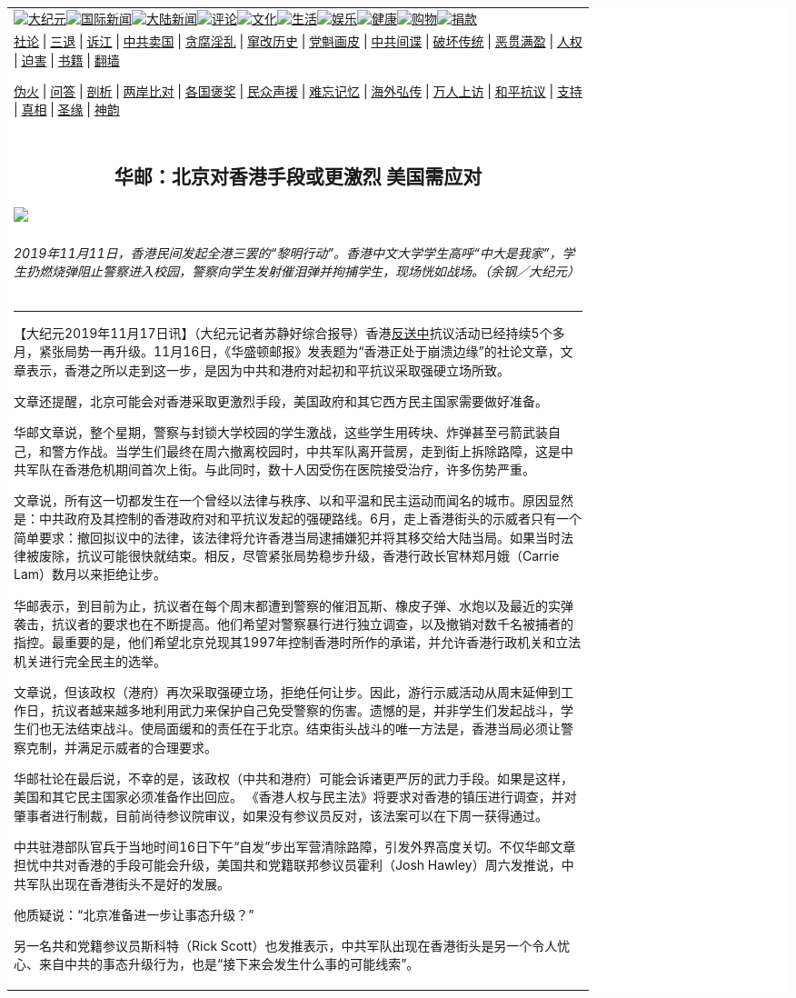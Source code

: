 <a name="1" id="1" target="_blank"></a><span id="1"></span>
<table border="0"><tr><td colspan="2" VALIGN=TOP><a href="https://github.com/fsefc264/djy/blob/master/gb/nsc413.md#1"><img src="https://gitlab.com/szzdlab/www/raw/master/t/djy/1.jpg" title="大纪元"></a><a href="https://github.com/fsefc264/djy/blob/master/gb/n24hr.md#1"><img src="https://gitlab.com/szzdlab/www/raw/master/t/djy/3.jpg" title="国际新闻"></a><a href="https://github.com/fsefc264/djy/blob/master/gb/nsc413.md#1"><img src="https://gitlab.com/szzdlab/www/raw/master/t/djy/4.jpg" title="大陆新闻"></a><a href="https://github.com/fsefc264/djy/blob/master/gb/news392.md#1"><img src="https://gitlab.com/szzdlab/www/raw/master/t/djy/5.jpg" title="评论"></a><a href="https://github.com/fsefc264/djy/blob/master/gb/news2007.md#1"><img src="https://gitlab.com/szzdlab/www/raw/master/t/djy/6.jpg" title="文化"></a><a href="https://github.com/fsefc264/djy/blob/master/gb/news2008.md#1"><img src="https://gitlab.com/szzdlab/www/raw/master/t/djy/7.jpg" title="生活"></a><a href="https://github.com/fsefc264/djy/blob/master/gb/ncyule.md#1"><img src="https://gitlab.com/szzdlab/www/raw/master/t/djy/8.jpg" title="娱乐"></a><a href="https://github.com/fsefc264/djy/blob/master/gb/nsc1002.md#1"><img src="https://gitlab.com/szzdlab/www/raw/master/t/djy/9.jpg" title="健康"><a href="https://www.youlucky.com"><img src="https://gitlab.com/szzdlab/www/raw/master/t/djy/10.jpg" title="购物"></a><a href="https://www.supportepoch.org/donation?utm_medium=epochtimes&utm_source=referral&utm_campaign=donate_button_djyhomepage"><img src="https://gitlab.com/szzdlab/www/raw/master/t/djy/12.jpg" title="捐款"></a></td></tr>
<tr><td colspan="2" VALIGN=TOP><a target="_blank" href="https://github.com/fsefc264/djy/blob/master/gb/9p.md#1">社论</a> | <a target="_blank" href="https://github.com/fsefc264/djy/blob/master/gb/nf5657.md#1">三退</a> | <a target="_blank" href="https://github.com/fsefc264/djy/blob/master/gb/nf6123.md#1">诉江</a> | <a target="_blank" href="https://github.com/fsefc264/djy/blob/master/gb/nf1176117.md#1">中共卖国</a> | <a target="_blank" href="https://github.com/fsefc264/djy/blob/master/gb/nf5773.md#1">贪腐淫乱</a> | <a target="_blank" href="https://github.com/fsefc264/djy/blob/master/gb/nf1176115.md#1">窜改历史</a> | <a target="_blank" href="https://github.com/fsefc264/djy/blob/master/gb/nf1176107.md#1">党魁画皮</a> | <a target="_blank" href="https://github.com/fsefc264/djy/blob/master/gb/nf1320400.md#1">中共间谍</a> | <a target="_blank" href="https://github.com/fsefc264/djy/blob/master/gb/nf1176114.md#1">破坏传统</a> | <a target="_blank" href="https://github.com/fsefc264/djy/blob/master/gb/nf5287.md#1">恶贯满盈</a> | <a target="_blank" href="https://github.com/fsefc264/djy/blob/master/gb/ncid278.md#1">人权</a> | <a target="_blank" href="https://github.com/fsefc264/djy/blob/master/gb/nf1176111.md#1">迫害</a> | <a target="_blank" href="https://github.com/fsefc264/djy/blob/master/gb/nf1235328.md#1">书籍</a> | <a target="_blank" href="https://github.com/fsefc264/www/blob/master/README.md?zsrh#1">翻墙</a></p><p><a target="_blank" href="https://github.com/fsefc264/djy/blob/master/gb/nf5562.md#1">伪火</a> | <a target="_blank" href="https://github.com/fsefc264/djy/blob/master/gb/nf4378.md#1">问答</a> | <a target="_blank" href="https://github.com/fsefc264/djy/blob/master/gb/nf5792.md#1">剖析</a> | <a target="_blank" href="https://github.com/fsefc264/djy/blob/master/gb/nf5735.md#1">两岸比对</a> | <a target="_blank" href="https://github.com/fsefc264/djy/blob/master/gb/nf6119.md#1">各国褒奖</a> | <a target="_blank" href="https://github.com/fsefc264/djy/blob/master/gb/nf6120.md#1">民众声援</a> | <a target="_blank" href="https://github.com/fsefc264/djy/blob/master/gb/nf1188594.md#1">难忘记忆</a> | <a target="_blank" href="https://github.com/fsefc264/djy/blob/master/gb/nf3180.md#1">海外弘传</a> | <a target="_blank" href="https://github.com/fsefc264/djy/blob/master/gb/nf5410.md#1">万人上访</a> | <a target="_blank" href="https://github.com/fsefc264/ntdtv/blob/master/gb/prog1530_1.md#1">和平抗议</a> | <a target="_blank" href="https://github.com/fsefc264/djy/blob/master/gb/nf4386.md#1">支持</a> | <a target="_blank" href="https://github.com/fsefc264/djy/blob/master/gb/nf4389.md#1">真相</a> | <a target="_blank" href="https://github.com/fsefc264/djy/blob/master/gb/nf5790.md#1">圣缘</a> | <a target="_blank" href="https://github.com/fsefc264/djy/blob/master/gb/nf4786.md#1">神韵</a></td></tr>
<tr><td VALIGN=TOP width="626"><h2 align=center>华邮：北京对香港手段或更激烈 美国需应对</h2>
<img src="http://i.epochtimes.com/assets/uploads/2019/11/191111104112100615-1-600x400.jpg" />
<h6>2019年11月11日，香港民间发起全港三罢的“黎明行动”。香港中文大学学生高呼“中大是我家”，学生扔燃烧弹阻止警察进入校园，警察向学生发射催泪弹并拘捕学生，现场恍如战场。（余钢／大纪元）
</h6>
<hr>
<p>【大纪元2019年11月17日讯】（大纪元记者苏静好综合报导）香港<a href="https://github.com/fsefc264/djy/blob/master/gb/tag/%E5%8F%8D%E9%80%81%E4%B8%AD.md">反送中</a>抗议活动已经持续5个多月，紧张局势一再升级。11月16日，《华盛顿邮报》发表题为“香港正处于崩溃边缘”的社论文章，文章表示，香港之所以走到这一步，是因为中共和港府对起初和平抗议采取强硬立场所致。</p>
<p>文章还提醒，北京可能会对香港采取更激烈手段，美国政府和其它西方民主国家需要做好准备。</p>
<p>华邮文章说，整个星期，警察与封锁大学校园的学生激战，这些学生用砖块、炸弹甚至弓箭武装自己，和警方作战。当学生们最终在周六撤离校园时，中共军队离开营房，走到街上拆除路障，这是中共军队在香港危机期间首次上街。与此同时，数十人因受伤在医院接受治疗，许多伤势严重。</p>
<p>文章说，所有这一切都发生在一个曾经以法律与秩序、以和平温和民主运动而闻名的城市。原因显然是：中共政府及其控制的香港政府对和平抗议发起的强硬路线。6月，走上香港街头的示威者只有一个简单要求：撤回拟议中的法律，该法律将允许香港当局逮捕嫌犯并将其移交给大陆当局。如果当时法律被废除，抗议可能很快就结束。相反，尽管紧张局势稳步升级，香港行政长官林郑月娥（Carrie Lam）数月以来拒绝让步。</p>
<p>华邮表示，到目前为止，抗议者在每个周末都遭到警察的催泪瓦斯、橡皮子弹、水炮以及最近的实弹袭击，抗议者的要求也在不断提高。他们希望对警察暴行进行独立调查，以及撤销对数千名被捕者的指控。最重要的是，他们希望北京兑现其1997年控制香港时所作的承诺，并允许香港行政机关和立法机关进行完全民主的选举。</p>
<p>文章说，但该政权（港府）再次采取强硬立场，拒绝任何让步。因此，游行示威活动从周末延伸到工作日，抗议者越来越多地利用武力来保护自己免受警察的伤害。遗憾的是，并非学生们发起战斗，学生们也无法结束战斗。使局面缓和的责任在于北京。结束街头战斗的唯一方法是，香港当局必须让警察克制，并满足示威者的合理要求。</p>
<p>华邮社论在最后说，不幸的是，该政权（中共和港府）可能会诉诸更严厉的武力手段。如果是这样，美国和其它民主国家必须准备作出回应。 《香港人权与民主法》将要求对香港的镇压进行调查，并对肇事者进行制裁，目前尚待参议院审议，如果没有参议员反对，该法案可以在下周一获得通过。</p>
<p>中共驻港部队官兵于当地时间16日下午“自发”步出军营清除路障，引发外界高度关切。不仅华邮文章担忧中共对香港的手段可能会升级，美国共和党籍联邦参议员霍利（Josh Hawley）周六发推说，中共军队出现在香港街头不是好的发展。</p>
<p>他质疑说：“北京准备进一步让事态升级？”</p>
<p>另一名共和党籍参议员斯科特（Rick Scott）也发推表示，中共军队出现在香港街头是另一个令人忧心、来自中共的事态升级行为，也是“接下来会发生什么事的可能线索”。</p>